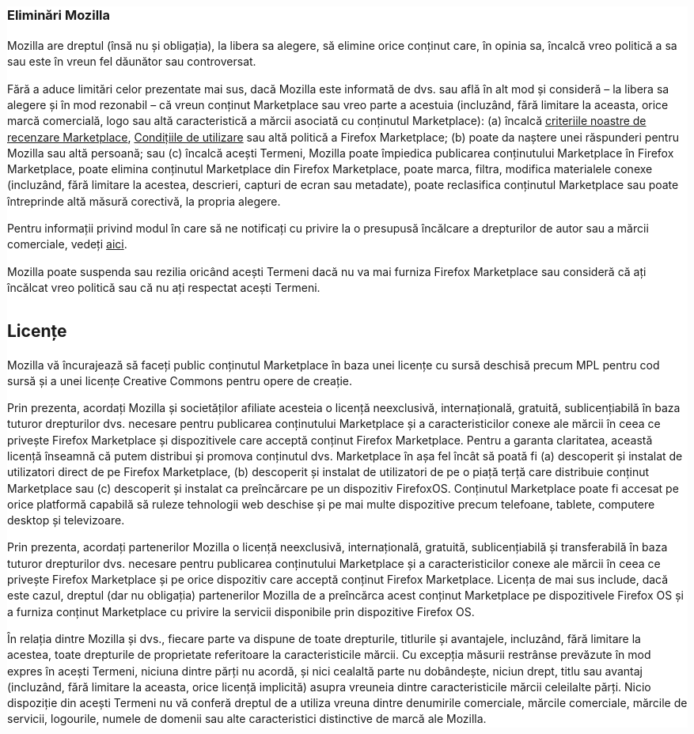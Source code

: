
### Eliminări Mozilla

Mozilla are dreptul (însă nu și obligația), la libera sa alegere, să elimine orice conținut care, în opinia sa, încalcă vreo politică a sa sau este în vreun fel dăunător sau controversat.

Fără a aduce limitări celor prezentate mai sus, dacă Mozilla este informată de dvs. sau află în alt mod și consideră – la libera sa alegere și în mod rezonabil – că vreun conținut Marketplace sau vreo parte a acestuia (incluzând, fără limitare la aceasta, orice marcă comercială, logo sau altă caracteristică a mărcii asociată cu conținutul Marketplace): (a) încalcă [criteriile noastre de recenzare Marketplace](https://developer.mozilla.org/docs/Apps/Marketplace_review_criteria), [Condițiile de utilizare](https://www.mozilla.org/about/legal/acceptable-use) sau altă politică a Firefox Marketplace; (b) poate da naștere unei răspunderi pentru Mozilla sau altă persoană; sau (c) încalcă acești Termeni, Mozilla poate împiedica publicarea conținutului Marketplace în Firefox Marketplace, poate elimina conținutul Marketplace din Firefox Marketplace, poate marca, filtra, modifica materialele conexe (incluzând, fără limitare la acestea, descrieri, capturi de ecran sau metadate), poate reclasifica conținutul Marketplace sau poate întreprinde altă măsură corectivă, la propria alegere. 

Pentru informații privind modul în care să ne notificați cu privire la o presupusă încălcare a drepturilor de autor sau a mărcii comerciale, vedeți [aici](https://www.mozilla.org/about/legal/report-abuse/).

Mozilla poate suspenda sau rezilia oricând acești Termeni dacă nu va mai furniza Firefox Marketplace sau consideră că ați încălcat vreo politică sau că nu ați respectat acești Termeni.


## Licențe

Mozilla vă încurajează să faceți public conținutul Marketplace în baza unei licențe cu sursă deschisă precum MPL pentru cod sursă și a unei licențe Creative Commons pentru opere de creație. 

Prin prezenta, acordați Mozilla și societăților afiliate acesteia o licență neexclusivă, internațională, gratuită, sublicențiabilă în baza tuturor drepturilor dvs. necesare pentru publicarea conținutului Marketplace și a caracteristicilor conexe ale mărcii în ceea ce privește Firefox Marketplace și dispozitivele care acceptă conținut Firefox Marketplace. Pentru a garanta claritatea, această licență înseamnă că putem distribui și promova conținutul dvs. Marketplace în așa fel încât să poată fi (a) descoperit și instalat de utilizatori direct de pe Firefox Marketplace, (b) descoperit și instalat de utilizatori de pe o piață terță care distribuie conținut Marketplace sau (c) descoperit și instalat ca preîncărcare pe un dispozitiv FirefoxOS. Conținutul Marketplace poate fi accesat pe orice platformă capabilă să ruleze tehnologii web deschise și pe mai multe dispozitive precum telefoane, tablete, computere desktop și televizoare.

Prin prezenta, acordați partenerilor Mozilla o licență neexclusivă, internațională, gratuită, sublicențiabilă și transferabilă în baza tuturor drepturilor dvs. necesare pentru publicarea conținutului Marketplace și a caracteristicilor conexe ale mărcii în ceea ce privește Firefox Marketplace și pe orice dispozitiv care acceptă conținut Firefox Marketplace.  Licența de mai sus include, dacă este cazul, dreptul (dar nu obligația) partenerilor Mozilla de a preîncărca acest conținut Marketplace pe dispozitivele Firefox OS și a furniza conținut Marketplace cu privire la servicii disponibile prin dispozitive Firefox OS.

În relația dintre Mozilla și dvs., fiecare parte va dispune de toate drepturile, titlurile și avantajele, incluzând, fără limitare la acestea, toate drepturile de proprietate referitoare la caracteristicile mărcii. Cu excepția măsurii restrânse prevăzute în mod expres în acești Termeni, niciuna dintre părți nu acordă, și nici cealaltă parte nu dobândește, niciun drept, titlu sau avantaj (incluzând, fără limitare la aceasta, orice licență implicită) asupra vreuneia dintre caracteristicile mărcii celeilalte părți. Nicio dispoziție din acești Termeni nu vă conferă dreptul de a utiliza vreuna dintre denumirile comerciale, mărcile comerciale, mărcile de servicii, logourile, numele de domenii sau alte caracteristici distinctive de marcă ale Mozilla.
